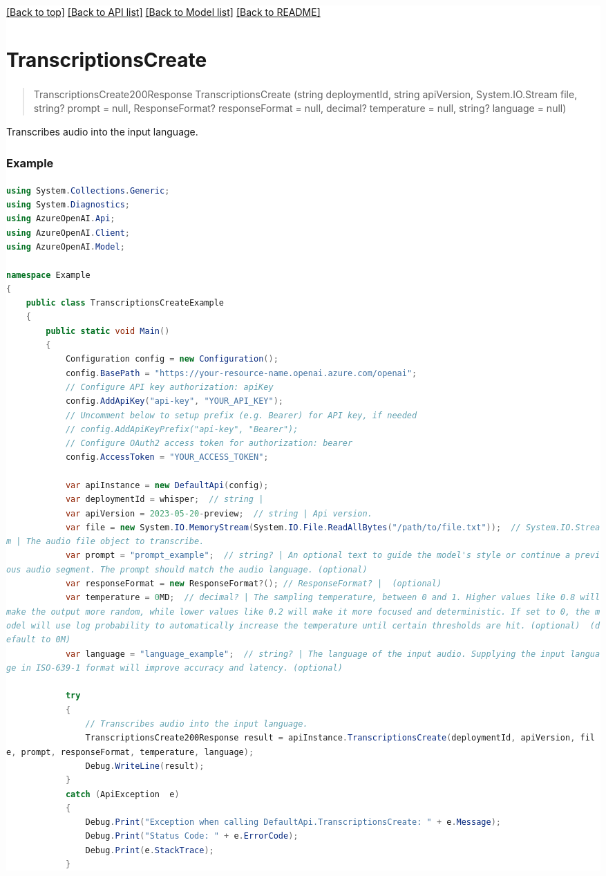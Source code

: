 [[Back to top]](#) [[Back to API list]](../README.md#documentation-for-api-endpoints) [[Back to Model list]](../README.md#documentation-for-models) [[Back to README]](../README.md)

<a id="transcriptionscreate"></a>
# **TranscriptionsCreate**
> TranscriptionsCreate200Response TranscriptionsCreate (string deploymentId, string apiVersion, System.IO.Stream file, string? prompt = null, ResponseFormat? responseFormat = null, decimal? temperature = null, string? language = null)

Transcribes audio into the input language.

### Example
```csharp
using System.Collections.Generic;
using System.Diagnostics;
using AzureOpenAI.Api;
using AzureOpenAI.Client;
using AzureOpenAI.Model;

namespace Example
{
    public class TranscriptionsCreateExample
    {
        public static void Main()
        {
            Configuration config = new Configuration();
            config.BasePath = "https://your-resource-name.openai.azure.com/openai";
            // Configure API key authorization: apiKey
            config.AddApiKey("api-key", "YOUR_API_KEY");
            // Uncomment below to setup prefix (e.g. Bearer) for API key, if needed
            // config.AddApiKeyPrefix("api-key", "Bearer");
            // Configure OAuth2 access token for authorization: bearer
            config.AccessToken = "YOUR_ACCESS_TOKEN";

            var apiInstance = new DefaultApi(config);
            var deploymentId = whisper;  // string | 
            var apiVersion = 2023-05-20-preview;  // string | Api version.
            var file = new System.IO.MemoryStream(System.IO.File.ReadAllBytes("/path/to/file.txt"));  // System.IO.Stream | The audio file object to transcribe.
            var prompt = "prompt_example";  // string? | An optional text to guide the model's style or continue a previous audio segment. The prompt should match the audio language. (optional) 
            var responseFormat = new ResponseFormat?(); // ResponseFormat? |  (optional) 
            var temperature = 0MD;  // decimal? | The sampling temperature, between 0 and 1. Higher values like 0.8 will make the output more random, while lower values like 0.2 will make it more focused and deterministic. If set to 0, the model will use log probability to automatically increase the temperature until certain thresholds are hit. (optional)  (default to 0M)
            var language = "language_example";  // string? | The language of the input audio. Supplying the input language in ISO-639-1 format will improve accuracy and latency. (optional) 

            try
            {
                // Transcribes audio into the input language.
                TranscriptionsCreate200Response result = apiInstance.TranscriptionsCreate(deploymentId, apiVersion, file, prompt, responseFormat, temperature, language);
                Debug.WriteLine(result);
            }
            catch (ApiException  e)
            {
                Debug.Print("Exception when calling DefaultApi.TranscriptionsCreate: " + e.Message);
                Debug.Print("Status Code: " + e.ErrorCode);
                Debug.Print(e.StackTrace);
            }
```